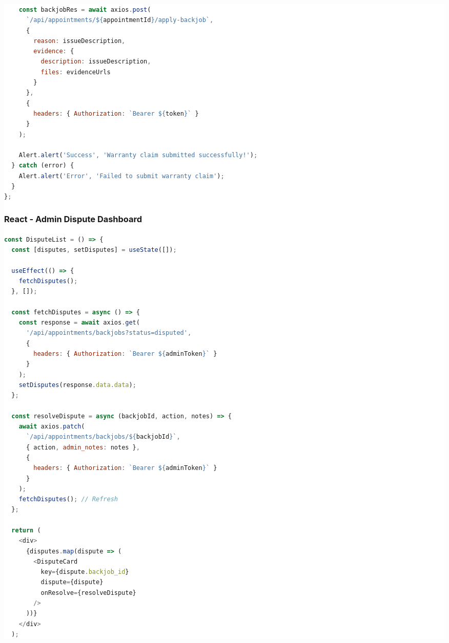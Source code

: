 ```javascript
    const backjobRes = await axios.post(
      `/api/appointments/${appointmentId}/apply-backjob`,
      {
        reason: issueDescription,
        evidence: {
          description: issueDescription,
          files: evidenceUrls
        }
      },
      {
        headers: { Authorization: `Bearer ${token}` }
      }
    );

    Alert.alert('Success', 'Warranty claim submitted successfully!');
  } catch (error) {
    Alert.alert('Error', 'Failed to submit warranty claim');
  }
};
```

### React - Admin Dispute Dashboard

```javascript
const DisputeList = () => {
  const [disputes, setDisputes] = useState([]);

  useEffect(() => {
    fetchDisputes();
  }, []);

  const fetchDisputes = async () => {
    const response = await axios.get(
      '/api/appointments/backjobs?status=disputed',
      {
        headers: { Authorization: `Bearer ${adminToken}` }
      }
    );
    setDisputes(response.data.data);
  };

  const resolveDispute = async (backjobId, action, notes) => {
    await axios.patch(
      `/api/appointments/backjobs/${backjobId}`,
      { action, admin_notes: notes },
      {
        headers: { Authorization: `Bearer ${adminToken}` }
      }
    );
    fetchDisputes(); // Refresh
  };

  return (
    <div>
      {disputes.map(dispute => (
        <DisputeCard 
          key={dispute.backjob_id}
          dispute={dispute}
          onResolve={resolveDispute}
        />
      ))}
    </div>
  );
```